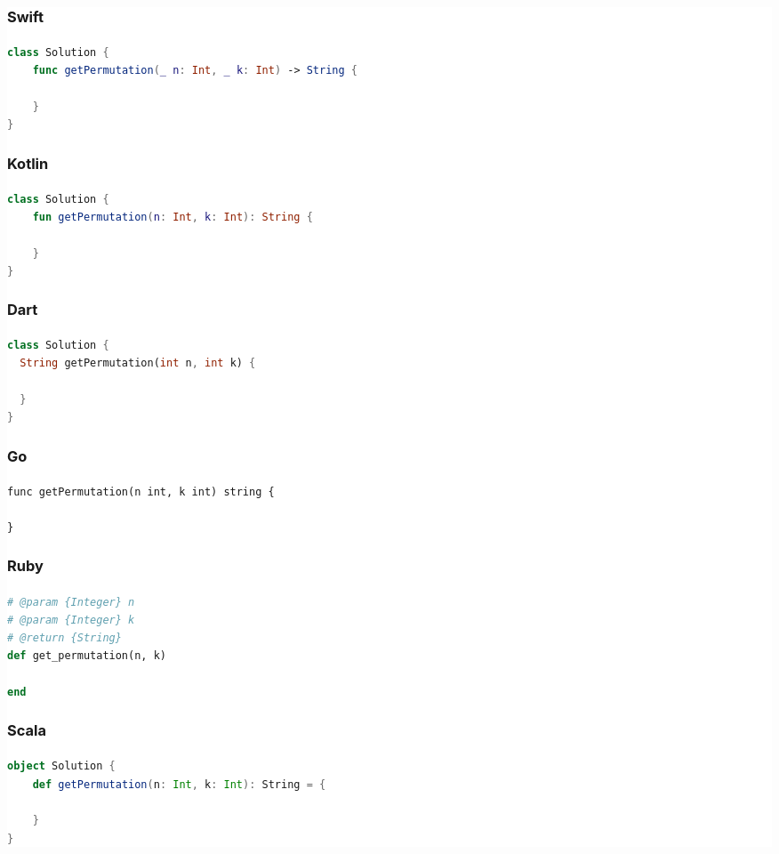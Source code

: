 ### Swift

```swift
class Solution {
    func getPermutation(_ n: Int, _ k: Int) -> String {
        
    }
}
```

### Kotlin

```kotlin
class Solution {
    fun getPermutation(n: Int, k: Int): String {
        
    }
}
```

### Dart

```dart
class Solution {
  String getPermutation(int n, int k) {
    
  }
}
```

### Go

```golang
func getPermutation(n int, k int) string {
    
}
```

### Ruby

```ruby
# @param {Integer} n
# @param {Integer} k
# @return {String}
def get_permutation(n, k)
    
end
```

### Scala

```scala
object Solution {
    def getPermutation(n: Int, k: Int): String = {
        
    }
}
```

